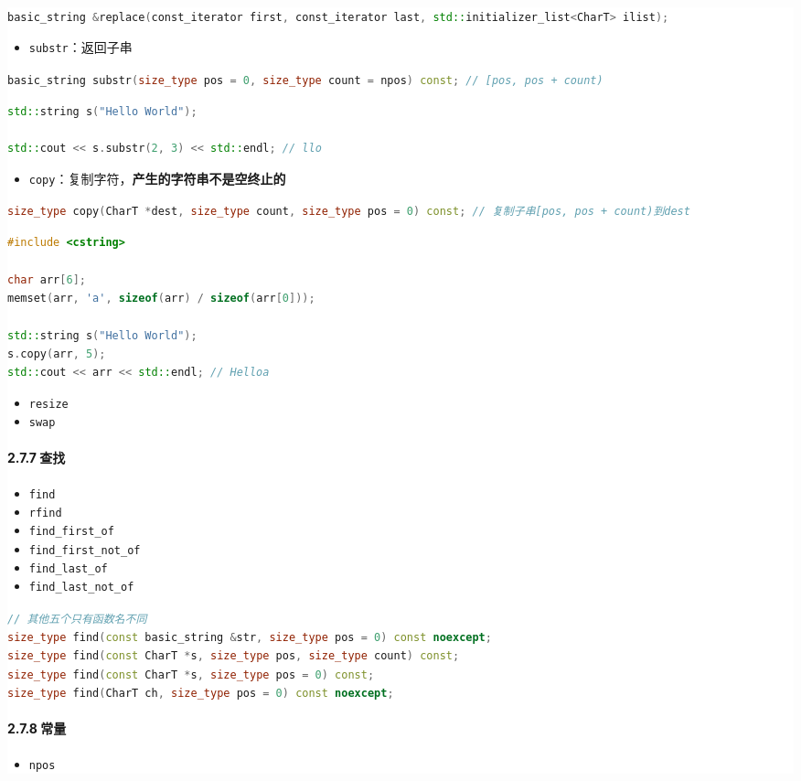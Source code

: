 ```C++
basic_string &replace(const_iterator first, const_iterator last, std::initializer_list<CharT> ilist);
```

+ `substr`：返回子串

```C++
basic_string substr(size_type pos = 0, size_type count = npos) const; // [pos, pos + count)
```

```C++
std::string s("Hello World");

std::cout << s.substr(2, 3) << std::endl; // llo
```

+ `copy`：复制字符，**产生的字符串不是空终止的**

```C++
size_type copy(CharT *dest, size_type count, size_type pos = 0) const; // 复制子串[pos, pos + count)到dest
```

```C++
#include <cstring>

char arr[6];
memset(arr, 'a', sizeof(arr) / sizeof(arr[0]));

std::string s("Hello World");
s.copy(arr, 5);
std::cout << arr << std::endl; // Helloa
```

+ `resize`
+ `swap`

#### 2.7.7 查找

+ `find`
+ `rfind`
+ `find_first_of`
+ `find_first_not_of`
+ `find_last_of`
+ `find_last_not_of`

```C++
// 其他五个只有函数名不同
size_type find(const basic_string &str, size_type pos = 0) const noexcept;
size_type find(const CharT *s, size_type pos, size_type count) const;
size_type find(const CharT *s, size_type pos = 0) const;
size_type find(CharT ch, size_type pos = 0) const noexcept;
```

#### 2.7.8 常量

+ `npos`
